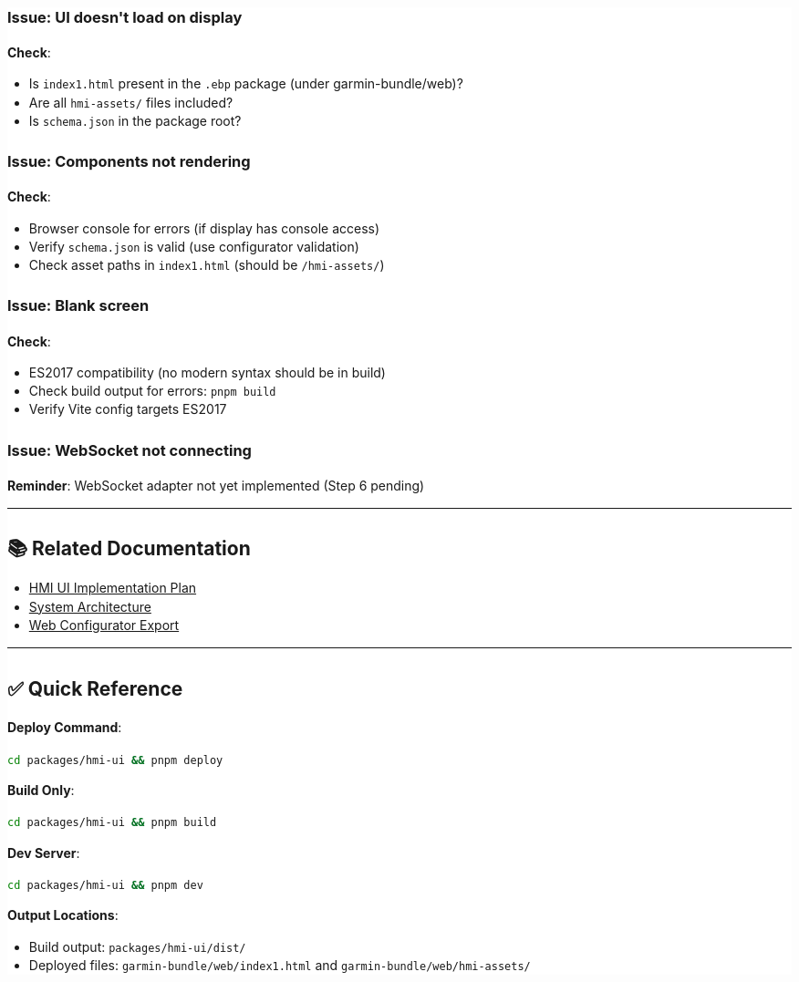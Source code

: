 ### Issue: UI doesn't load on display

**Check**:

- Is `index1.html` present in the `.ebp` package (under garmin-bundle/web)?
- Are all `hmi-assets/` files included?
- Is `schema.json` in the package root?

### Issue: Components not rendering

**Check**:

- Browser console for errors (if display has console access)
- Verify `schema.json` is valid (use configurator validation)
- Check asset paths in `index1.html` (should be `/hmi-assets/`)

### Issue: Blank screen

**Check**:

- ES2017 compatibility (no modern syntax should be in build)
- Check build output for errors: `pnpm build`
- Verify Vite config targets ES2017

### Issue: WebSocket not connecting

**Reminder**: WebSocket adapter not yet implemented (Step 6 pending)

---

## 📚 Related Documentation

- [HMI UI Implementation Plan](./HMI_UI_IMPLEMENTATION_PLAN.md)
- [System Architecture](./SYSTEM_ARCHITECTURE.md)
- [Web Configurator Export](./EXPORT_PAGE_COMPLETE.md)

---

## ✅ Quick Reference

**Deploy Command**:

```bash
cd packages/hmi-ui && pnpm deploy
```

**Build Only**:

```bash
cd packages/hmi-ui && pnpm build
```

**Dev Server**:

```bash
cd packages/hmi-ui && pnpm dev
```

**Output Locations**:

- Build output: `packages/hmi-ui/dist/`
- Deployed files: `garmin-bundle/web/index1.html` and `garmin-bundle/web/hmi-assets/`
